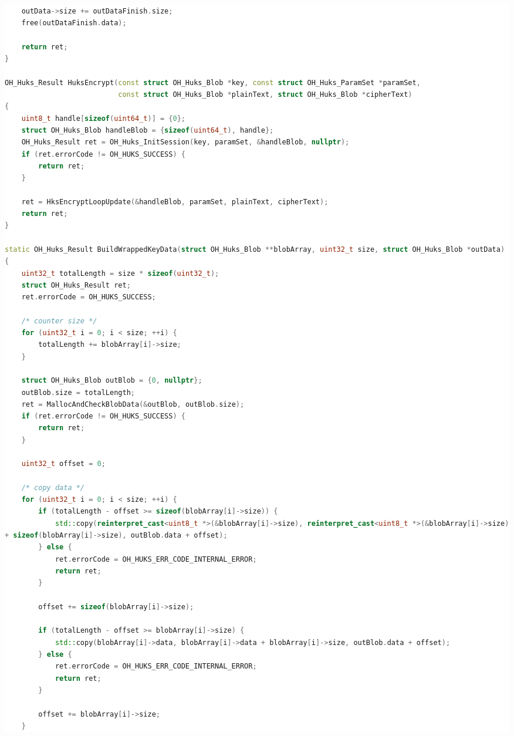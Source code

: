 ```C++
    outData->size += outDataFinish.size;
    free(outDataFinish.data);

    return ret;
}

OH_Huks_Result HuksEncrypt(const struct OH_Huks_Blob *key, const struct OH_Huks_ParamSet *paramSet,
                           const struct OH_Huks_Blob *plainText, struct OH_Huks_Blob *cipherText)
{
    uint8_t handle[sizeof(uint64_t)] = {0};
    struct OH_Huks_Blob handleBlob = {sizeof(uint64_t), handle};
    OH_Huks_Result ret = OH_Huks_InitSession(key, paramSet, &handleBlob, nullptr);
    if (ret.errorCode != OH_HUKS_SUCCESS) {
        return ret;
    }

    ret = HksEncryptLoopUpdate(&handleBlob, paramSet, plainText, cipherText);
    return ret;
}

static OH_Huks_Result BuildWrappedKeyData(struct OH_Huks_Blob **blobArray, uint32_t size, struct OH_Huks_Blob *outData)
{
    uint32_t totalLength = size * sizeof(uint32_t);
    struct OH_Huks_Result ret;
    ret.errorCode = OH_HUKS_SUCCESS;

    /* counter size */
    for (uint32_t i = 0; i < size; ++i) {
        totalLength += blobArray[i]->size;
    }

    struct OH_Huks_Blob outBlob = {0, nullptr};
    outBlob.size = totalLength;
    ret = MallocAndCheckBlobData(&outBlob, outBlob.size);
    if (ret.errorCode != OH_HUKS_SUCCESS) {
        return ret;
    }

    uint32_t offset = 0;

    /* copy data */
    for (uint32_t i = 0; i < size; ++i) {
        if (totalLength - offset >= sizeof(blobArray[i]->size)) {
            std::copy(reinterpret_cast<uint8_t *>(&blobArray[i]->size), reinterpret_cast<uint8_t *>(&blobArray[i]->size) + sizeof(blobArray[i]->size), outBlob.data + offset);
        } else {
            ret.errorCode = OH_HUKS_ERR_CODE_INTERNAL_ERROR;
            return ret;
        }
        
        offset += sizeof(blobArray[i]->size);

        if (totalLength - offset >= blobArray[i]->size) {
            std::copy(blobArray[i]->data, blobArray[i]->data + blobArray[i]->size, outBlob.data + offset);
        } else {
            ret.errorCode = OH_HUKS_ERR_CODE_INTERNAL_ERROR;
            return ret;
        }

        offset += blobArray[i]->size;
    }
```